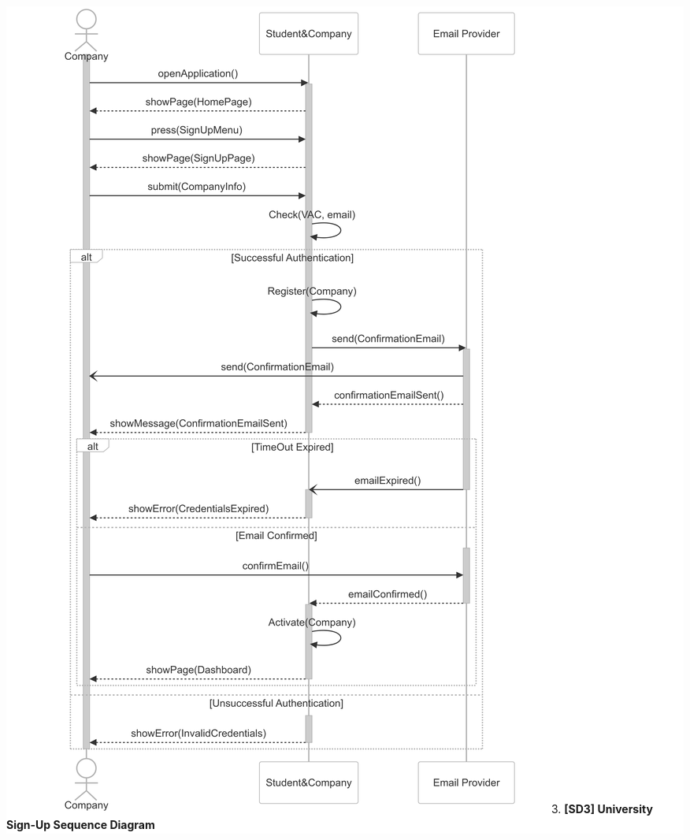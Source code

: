 ![Company Sign-Up Sequence Diagram](./Diagrams/SequenceDiagrams/CompanySignUpSequenceDiagram.png)
3. **[SD3] University Sign-Up Sequence Diagram**